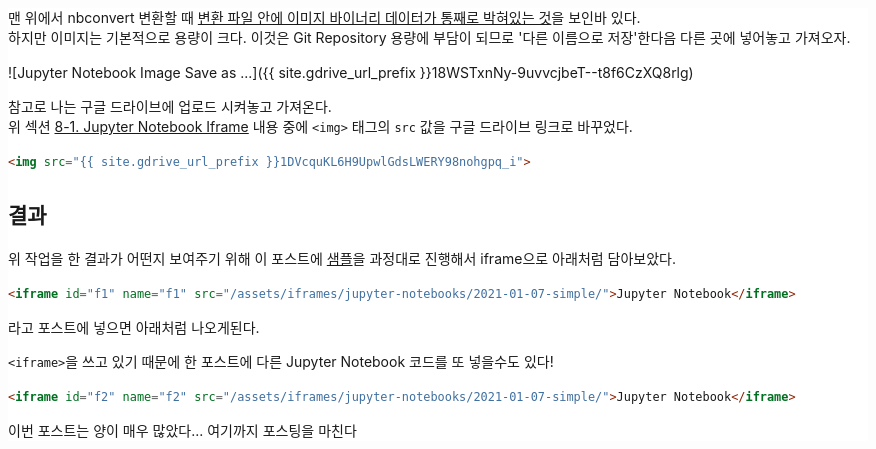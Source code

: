 맨 위에서 nbconvert 변환할 때 [변환 파일 안에 이미지 바이너리 데이터가 통째로 박혀있는 것](#image-encoded-base64)을
보인바 있다.<br/>
하지만 이미지는 기본적으로 용량이 크다. 이것은 Git Repository 용량에 부담이 되므로 '다른 이름으로 저장'한다음
다른 곳에 넣어놓고 가져오자.

![Jupyter Notebook Image Save as ...]({{ site.gdrive_url_prefix }}18WSTxnNy-9uvvcjbeT--t8f6CzXQ8rlg)

참고로 나는 구글 드라이브에 업로드 시켜놓고 가져온다.<br/>
위 섹션 [8-1. Jupyter Notebook Iframe](#8-1-jupyter-notebook-iframe) 내용 중에
`<img>` 태그의 `src` 값을 구글 드라이브 링크로 바꾸었다.

```html
<img src="{{ site.gdrive_url_prefix }}1DVcquKL6H9UpwlGdsLWERY98nohgpq_i">
```

## 결과

위 작업을 한 결과가 어떤지 보여주기 위해 이 포스트에 [샘플](#1-샘플)을 과정대로 진행해서 iframe으로 아래처럼 담아보았다.

```html
<iframe id="f1" name="f1" src="/assets/iframes/jupyter-notebooks/2021-01-07-simple/">Jupyter Notebook</iframe>
```

라고 포스트에 넣으면 아래처럼 나오게된다.

<iframe id="f1" name="f1" src="/assets/iframes/jupyter-notebooks/2021-01-07-simple/">Jupyter Notebook</iframe>

`<iframe>`을 쓰고 있기 때문에 한 포스트에 다른 Jupyter Notebook 코드를 또 넣을수도 있다!

```html
<iframe id="f2" name="f2" src="/assets/iframes/jupyter-notebooks/2021-01-07-simple/">Jupyter Notebook</iframe>
```

<iframe id="f2" name="f2" src="/assets/iframes/jupyter-notebooks/2021-01-07-simple/">Jupyter Notebook</iframe>

이번 포스트는 양이 매우 많았다...
여기까지 포스팅을 마친다
